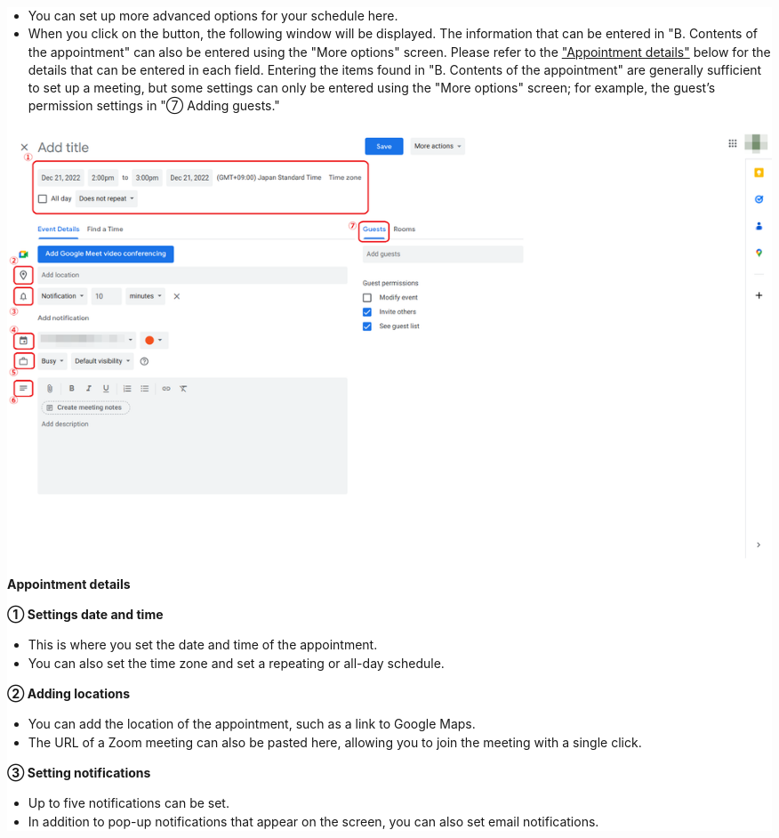 - You can set up more advanced options for your schedule here.
- When you click on the button, the following window will be displayed. The information that can be entered in "B. Contents of the appointment" can also be entered using the "More options" screen. Please refer to the ["Appointment details"](#appointment-details) below for the details that can be entered in each field. Entering the items found in "B. Contents of the appointment" are generally sufficient to set up a meeting, but some settings can only be entered using the "More options" screen; for example, the guest’s permission settings in "⑦ Adding guests."

![Screenshot from Google Calendar. A page to edit details of the event is shown.](img/schedule_settings.png)

<p id="appointment-details">
<strong>Appointment details</strong>
</p>

**① Settings date and time**

- This is where you set the date and time of the appointment.
- You can also set the time zone and set a repeating or all-day schedule.

**② Adding locations**

- You can add the location of the appointment, such as a link to Google Maps.
- The URL of a Zoom meeting can also be pasted here, allowing you to join the meeting with a single click.

**③ Setting notifications**

- Up to five notifications can be set.
- In addition to pop-up notifications that appear on the screen, you can also set email notifications.
